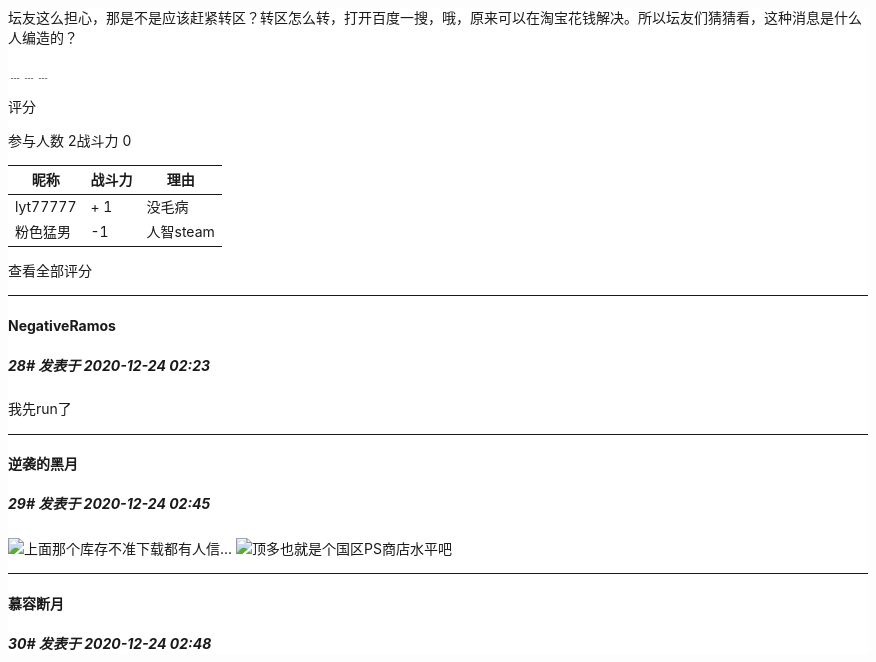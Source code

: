


坛友这么担心，那是不是应该赶紧转区？转区怎么转，打开百度一搜，哦，原来可以在淘宝花钱解决。所以坛友们猜猜看，这种消息是什么人编造的？



﹍﹍﹍

评分





 参与人数 2战斗力 0

|昵称|战斗力|理由|
|----|---|---|
| lyt77777| + 1|没毛病|
| 粉色猛男|-1|人智steam|



查看全部评分






*****

####  NegativeRamos  
##### 28#       发表于 2020-12-24 02:23




我先run了







*****

####  逆袭的黑月  
##### 29#       发表于 2020-12-24 02:45



<img src="https://static.saraba1st.com/image/smiley/face2017/001.png" referrerpolicy="no-referrer">上面那个库存不准下载都有人信...
<img src="https://static.saraba1st.com/image/smiley/face2017/117.png" referrerpolicy="no-referrer">顶多也就是个国区PS商店水平吧







*****

####  慕容断月  
##### 30#       发表于 2020-12-24 02:48
